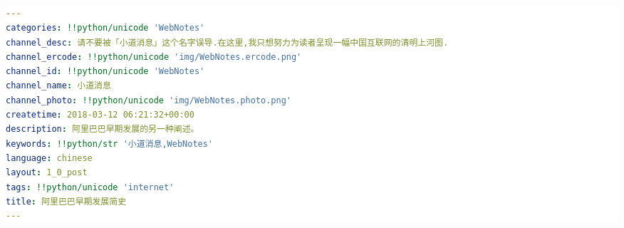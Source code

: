 ```yaml
---
categories: !!python/unicode 'WebNotes'
channel_desc: 请不要被「小道消息」这个名字误导.在这里,我只想努力为读者呈现一幅中国互联网的清明上河图.
channel_ercode: !!python/unicode 'img/WebNotes.ercode.png'
channel_id: !!python/unicode 'WebNotes'
channel_name: 小道消息
channel_photo: !!python/unicode 'img/WebNotes.photo.png'
createtime: 2018-03-12 06:21:32+00:00
description: 阿里巴巴早期发展的另一种阐述。
keywords: !!python/str '小道消息,WebNotes'
language: chinese
layout: 1_0_post
tags: !!python/unicode 'internet'
title: 阿里巴巴早期发展简史
---
```

<div class="rich_media_content" id="js_content">
<p>
<span data-shimo-docs='[[20,"按：之所以写这篇文章，是因为最近连续看到几篇写阿里早期的文章，包括出版物，有不少值得商榷的地方。所以想写一篇留作记录。当然，文章都是根据公开信息，写的也未必都对。\n\n阿里巴巴最早是两个域名，一个是 Alibaba.com.cn ，一个是 Alibaba.com 。前者内部习惯上叫叫「中文站」，后者在内部称为「国际站」。\n\n最早的阿里巴巴网站，其实是一个 BBS 加上一个首页，产品雏形确实比较简陋，现在看起来不可思议。但是，在那个年代，算是比较有效的形态。\n\n两个站哪一个流量大，当然是中文站流量大，用户主要是国内中小企业业务和业务员。国际站是个英文站点，主要面向国际用户。\n\n这两个站点做的都是 B2B 的生意。在中国互联网的草莽年代，诚信是个大问题，但是也给阿里巴巴带来了商机。\n\n中文站的收入来源之一是卖「诚信通」。这是个什么东西呢？简单的说，就是卖一个「执照」给要在阿里巴巴上做生意的公司。你没有这个「诚信通」，在网站上做生意没有信用评级。买了「诚信通」服务，阿里给你做第三方认证，主要是核验一下公司的营业执照。就这么一个服务，一年 2300 元。这个业务在当时占营业收入 20%~30% 。\n\n当时网络支付没那么发达，也没有用户在线付费什么的，怎么说服客户花钱？主要是通过销售打电话。今天，有人说阿里早期本质上是个电话直销公司，这话也不算错。当时阿里的电话销售团队占公司员工数一半还多。我第一次去电话销售那一层参观的时候，脑子嗡的一下，黑压压的，人手一个电话，非常震撼。\n\n另一个收入来源是「中国供应商」的服务费。这项服务推出其实比诚信通还早。从最开始一万多年费起步，等到 2005 年前后的时候，已经是 6 万到 8 万之间，客户数量差不多 1 万出头，这就是几个亿人民币的收入。从销售模型上看，免费客户，诚信通客户、中国供应商客户，形成了一个销售漏斗，不断进行高净值转化。\n\n当时比较吊诡的是，整个互联网都不相信阿里巴巴这家公司能赚钱，说肯定又是吹牛。甚至到了阿里巴巴「收购」雅虎中国业务的时候，雅虎中国不少员工也是将信将疑，说不知道阿里巴巴靠什么挣钱。\n\n简单的说，中国供应商的服务就是卖流量。此话怎讲？买这个服务的，是做出口生意的中小外贸企业。这些企业没能力在国外宣传自己的东西，阿里说，你交一笔服务费，你可以把你的产品介绍放到网站上来，我们帮你在国外宣传。采取的产品形态非常简单，就是给企业一个专门的页面（从技术上看还不如个人主页复杂），可以放上去一些商品介绍，而且，还有数量限制。要想上传更多，可以买更高一档的服务。这个服务，在内部简称「中供」，在当时占营业收入的 70% 左右。\n\n阿里收了「中供」的服务费都做什么呢？主要是在海外做广告，买流量，做 SEO，当时阿里可能是中国互联网公司在海外拿到最多流量的。当然，这些总体上花不了多少成本，只要做到客户觉得有效果，有海外商家询盘，做到一个正反馈，达到某种平衡就够了，不会无限制的去买流量做广告什么的。至于网站流量什么的，一直都不大，不用投入太多软硬件成本。阿里可能是把流量价值变现得最好的公司。\n\n中供的客户客单价高，只通过电话销售的话术没法奏效，还需要销售一个一个去线下拜访客户。这些销售团队扎根长三角，东南沿海，硬生生拿下了中小企业外贸客户市场。现在有人说阿里当年有「地推」团队。这是对阿里销售的不尊重。阿里的销售，比「地推」强多了，根本不在一个层次上。\n\n当时阿里的 COO 是李琪，做技术出身。可能因为李琪的技术背景，阿里从规模很小的时候，就上了 CRM（自己开发的），要求销售必须详细记录客户拜访的信息，做不到就罚款。从这一点看，阿里能成功也是有其必然性。即使是到了今天，信息技术都这么成熟了，又有多少销售型的公司能抓住 CRM 的价值呢？\n\n当时阿里的主要竞争对手是谁呢？慧聪网和环球资源。一个在北京，一个在上海。慧聪最早做媒体商情广告，环球资源做商情杂志的起家的，两家公司成立的时间都比阿里早，环球资源更早，但两家对互联网的理解和灵活度上都差太多。还有一点，从物理位置上看，他们距离中国的商业用户，太远。当然公司战略和创始人格局这些就不说了。当时，他们都不太瞧得上阿里巴巴，尤其是慧聪，公关真是把阿里黑了够呛，说阿里是「骗子」，当然，阿里公关也不是省油的灯。那时候，看科技媒体，充斥着竞争对手对骂的软文。\n\n阿里销售为什么能这么强？回看过去，主要是找对了一群素质一般般的人。这么说，并不是不尊重这只团队，而不过是实情而已。马云也曾开玩笑说「"],[20,"街上只要会走路的人，不是太残疾, 我们都招回来了」。为什么是这样，也是有其背景，首先是，要控制人员成本，如果要找大量销售，都启用高学历的，早就倒闭了。再有一点是，当时行业里，做得好的销售人员，大多有阿里巴巴不能忍受的问题，比如要回扣。这样的「聪明人」阿里是不想要的。","0:\"%23545454\""],[20,"\n\n阿里为什么要价值观，要塑造公司文化，这样的一群人，不进行整齐划一的思想改造是没法让公司运转下去的。而从这个过程里也能看出来，人的能动性是无穷的。至少，在阿里销售身上证明了这一点。不少销售在进阿里之前，可以说干啥啥不行，一进来，很快找到了自信，实现了人生价值。你说这样的人能不热爱公司？\n\n阿里收购雅虎中国，可以说震惊了整个行业。以当时的影响来看，说是惊天动地也不过分。当时媒体都不怀好意的说，怎么可能是雅虎中国被收购，明明是雅虎收购了阿里巴巴，阿里巴巴这是出于面子上的好看，说是收购了雅虎的中国业务。\n\n这个收购解决了一个什么问题呢，就是软银从淘宝退出了部分股权，淘宝变成了阿里巴巴的全资子公司。软银从这笔交易里套现了 3.6 亿美元。值得一提的是，淘宝为数众多的员工也进行了套现，算是创业路上的第一笔收获。\n\n现在评价这个收购，有的结论是不准确的，比如，有人说阿里从此得到了雅虎中国的技术和人才，从而为淘宝、支付宝的腾飞奠定了基础，这是纯属胡扯。客观的说，技术和人才都得到了一些，但实际起到的作用有限，在雅虎中国折腾搜索的那几年里，不少「聪明人」不看好雅虎和阿里，被挖走了很多。后来进入到阿里体系里的，也就是广告团队（阿里妈妈）实打实的拿到了一些人才。\n\n雅虎折腾掉的家底里，最可惜的资产是什么？我认为是电子邮箱。但当时几乎没有人意识到邮箱的价值。我印象最深的一件事是，有一年年会上，雅虎中国的一个高管面对阿里的所有员工说：「我们的邮箱成功的从第一做到第二名，我们不做第一，因为邮箱亏钱」（时间久远，不保证每个字都是百分百原话，但大意绝对是这样）。我当时听了，简直震惊了，这是怎样的一群外企白领啊？\n\n如果邮箱这个业务还在，对整个阿里的价值无疑是巨大的。但是，这么多年来，惋惜邮箱业务的不多，都把目光放在了当时的搜索上，其实，搜索当时已经没有任何胜算，百度已经不可阻挡，根本不是资金和人才的问题。\n\n对淘宝而言，我到现在仍然有两个疑问，没得到很好的解释。第一个就是马云怎么会有这个神来之笔，决定创建淘宝网。最初给他灵感或是启迪的是谁？是马云自己？还是孙正义？第二个问题是，淘宝创建初期，为什么要搞得如此的神秘？阿里现在会把淘宝的创建讲述得非常有故事性，然而，如果当初不秘密进行，会怎样呢？这两个问题，可能有很多解释。或许每个人都有自己的解读。\n\n同样是淘宝创建的这一年，还有一个不得不提的时间影响了阿里巴巴，那就是「非典」。阿里巴巴巧妙地把「非典」对阿里巴巴的影响变成了某种叙事，甚至变成了「史诗」。其实，现在想起来，那一年的互联网公司，哪一家没被非典影响呢？只有阿里巴巴，把这个事件变成了公司文化的一部分。\n\n淘宝为什么能打败当时的主要竞争对手易趣？可以总结出一大堆原因，依我看，不用那么复杂，从一个侧面就能看出为什么会失败。对方束手束脚，任何决策都要到美国 eBay 总部再回来，无论是技术产品上的小改动都是如此，这种态势怎么跟淘宝竞争？\n\n当然，支付宝对淘宝的助攻也是功不可没。为了解决信用问题，阿里祭出了「担保交易」。这一点，对于易趣背后的决策者 eBay 来说，是不能理解的。eBay 当时还在推崇美国的「拍卖」模式，而不是 C2C 这样的鼓励卖家卖新货，而淘宝比较早的弱化了「拍卖」这个产品形态。\n\n支付宝和淘宝互相促进，在那几年迎来了指数级的增长。外界对支付宝最大的疑问是一个是支付宝靠什么赚钱？然后是问，支付宝是不是靠着利息赚了很多钱。我在网络上就被换着法儿的问过无数次。当时支付宝当然没想好怎么赚钱，而支付宝的利息，实际上也没有多少钱，虽然账面上的确有一笔用户的资金，但那个资金无疑是养活不了支付宝的，而且资金也不能随便挪用。等到推出「余额宝」，才真正的解决了这笔资金怎么赚钱的问题，余额宝当然是一次业务上的创新，但这种创新是监管层面给的空间。\n\n当时支付宝最担心的问题不是怎么赚钱，而是央行什么时候发第三方电子支付牌照。那几年，几乎任何关于牌照合规的事情，在内部都得严肃对待，紧张了几年，牌照终于发下来了，没想到，一发就发了一大堆，各种利益关系雨露均沾。好在是，终于松了一口气。\n\n今天已经没有人记得阿里软件了。这家公司从 2007 年创建，到 2010 年关站，存活了三年多。阿里软件对标 SaaS 概念，由时任阿里 CTO 王涛领衔，曾经一度气势如虹（其实是不切实际的激进），甚至还做起了游戏，整个公司哗然，因为老马公开说阿里不做游戏。后来随着王涛的突然离职，阿里软件这一摊子不了了之了。这是阿里的又一次失败的尝试，这次失败还把阿里的一个宝贵资产，阿里旺旺，折腾个半残。以至于到后来，阿里旺旺没能赶上后来的移动互联网这班车，跟阿里软件的折腾也不无关系。\n\n阿里旺旺一度是中国 PC 上的第二大 IM 工具，但是产品和技术架构都没能跟上来，移动化迟钝，颇有些可惜。否则的话，阿里后来也不至于用「来往」掀起跟微信的大战。\n\n2007 年，阿里巴巴 B2B 业务，在香港上市。实际上，在那一年年初公司年会上，马云就说过，未来几年，经济形势不好，阿里要过冬了。可以说，阿里巴巴 B2B 业务选了一个最佳的时间点上市。这是又一次神来之笔。\n\n~未完待续~\n"]]'>
</span>